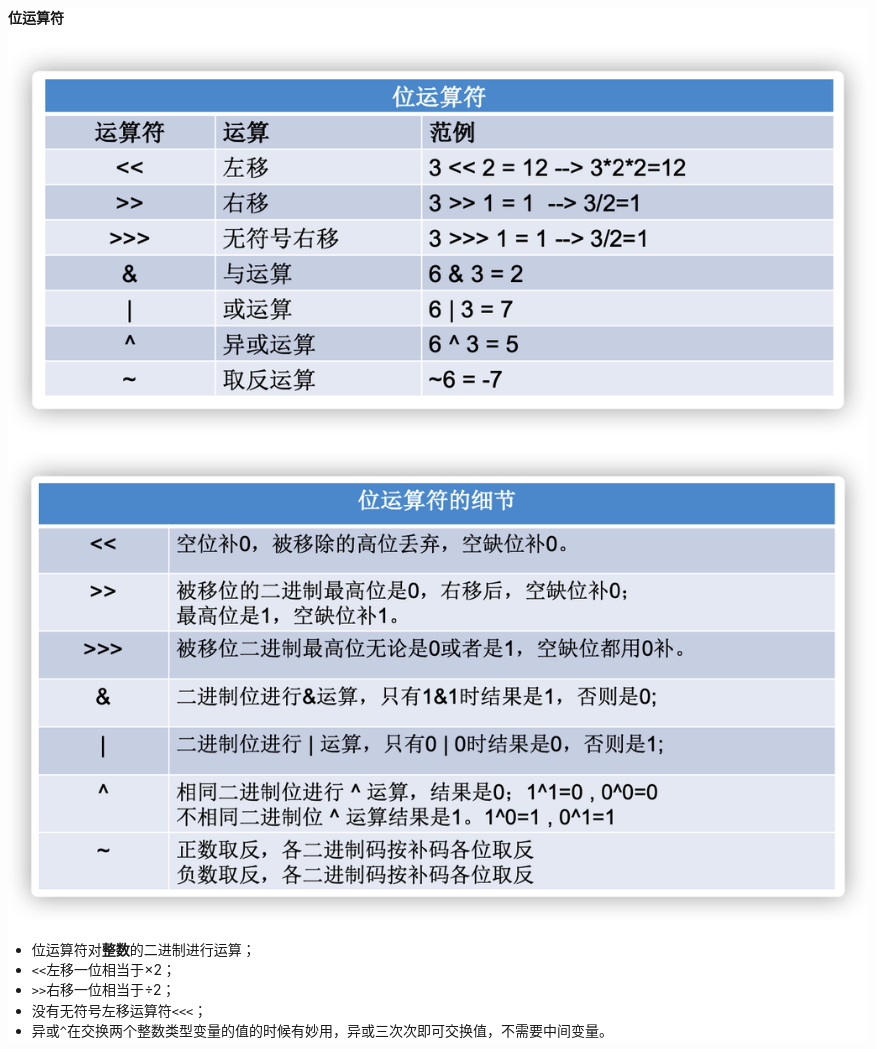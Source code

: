 #### 位运算符

![image-20211115003527762](./java.assets/image-20211115003527762.png)

![image-20211115004040238](./java.assets/image-20211115004040238.png)

- 位运算符对**整数**的二进制进行运算；
- `<<`左移一位相当于$\times2$；
- `>>`右移一位相当于$\div2$；
- 没有无符号左移运算符`<<<`；
- 异或`^`在交换两个整数类型变量的值的时候有妙用，异或三次次即可交换值，不需要中间变量。
